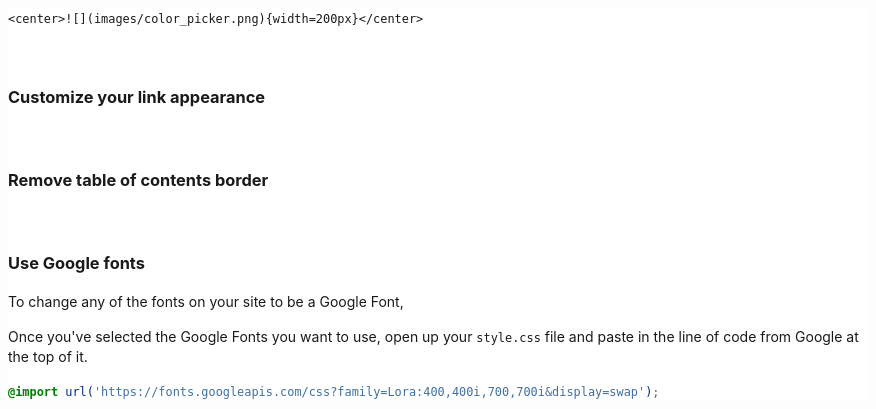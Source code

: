     <center>![](images/color_picker.png){width=200px}</center>

<br>

### Customize your link appearance

<br>

### Remove table of contents border

<br> 

### Use Google fonts
To change any of the fonts on your site to be a Google Font, 

Once you've selected the Google Fonts you want to use, open up your `style.css` file and paste in the line of code from Google at the top of it. 

```css
@import url('https://fonts.googleapis.com/css?family=Lora:400,400i,700,700i&display=swap');

```
